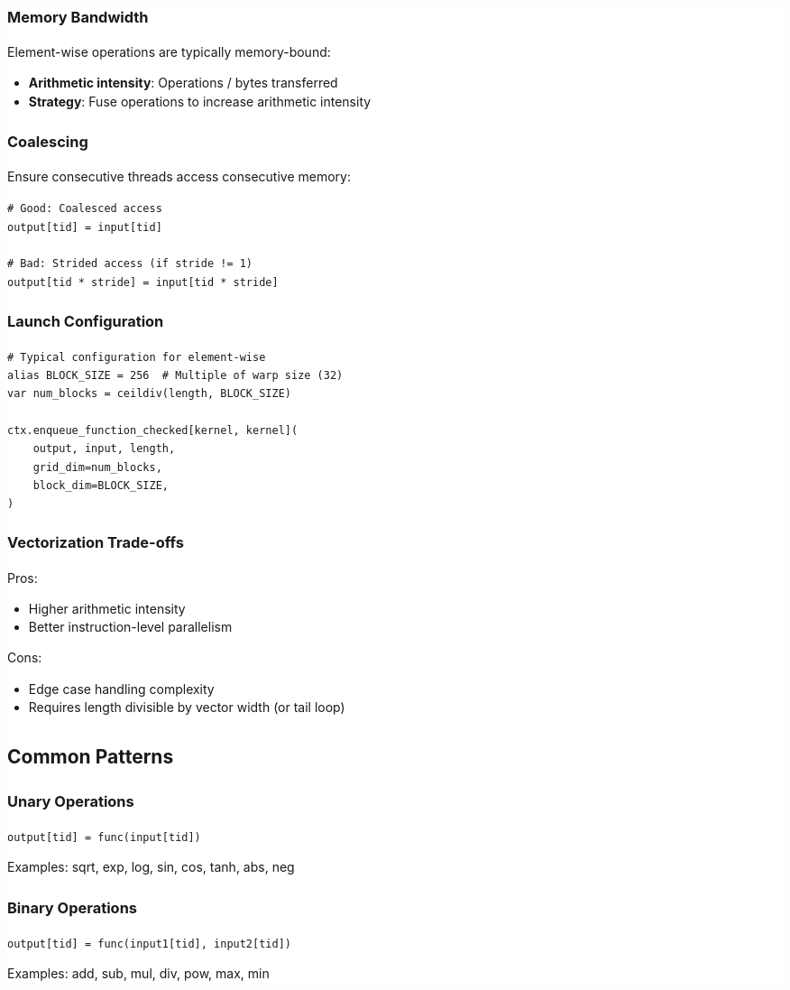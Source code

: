 ### Memory Bandwidth

Element-wise operations are typically memory-bound:
- **Arithmetic intensity**: Operations / bytes transferred
- **Strategy**: Fuse operations to increase arithmetic intensity

### Coalescing

Ensure consecutive threads access consecutive memory:
```mojo
# Good: Coalesced access
output[tid] = input[tid]

# Bad: Strided access (if stride != 1)
output[tid * stride] = input[tid * stride]
```

### Launch Configuration

```mojo
# Typical configuration for element-wise
alias BLOCK_SIZE = 256  # Multiple of warp size (32)
var num_blocks = ceildiv(length, BLOCK_SIZE)

ctx.enqueue_function_checked[kernel, kernel](
    output, input, length,
    grid_dim=num_blocks,
    block_dim=BLOCK_SIZE,
)
```

### Vectorization Trade-offs

Pros:
- Higher arithmetic intensity
- Better instruction-level parallelism

Cons:
- Edge case handling complexity
- Requires length divisible by vector width (or tail loop)

## Common Patterns

### Unary Operations
```mojo
output[tid] = func(input[tid])
```
Examples: sqrt, exp, log, sin, cos, tanh, abs, neg

### Binary Operations
```mojo
output[tid] = func(input1[tid], input2[tid])
```
Examples: add, sub, mul, div, pow, max, min
